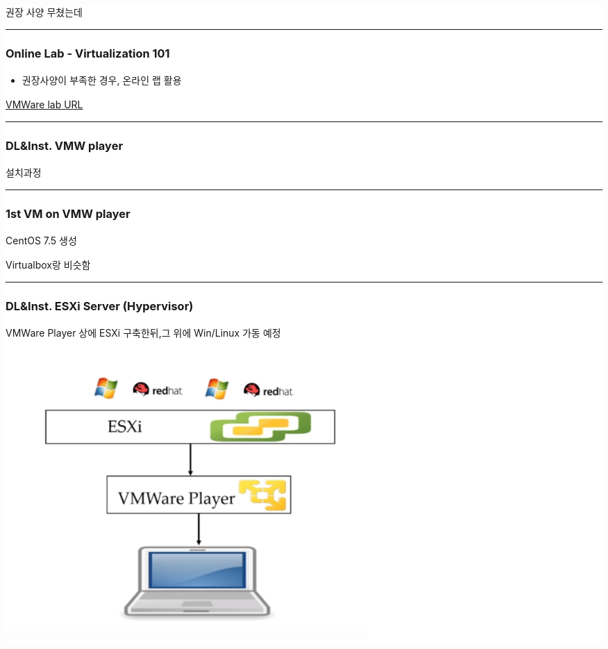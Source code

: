 권장 사양 무쳤는데

---

### Online Lab - Virtualization 101

- 권장사양이 부족한 경우, 온라인 랩 활용

[VMWare lab URL](https://labs.hol.vmware.com/HOL/catalogs/lab/9388)


---

### DL&Inst. VMW player

설치과정

---

### 1st VM on VMW player

CentOS 7.5 생성

Virtualbox랑 비슷함


---

### DL&Inst. ESXi Server (Hypervisor)

VMWare Player 상에 ESXi 구축한뒤,그 위에 Win/Linux 가동 예정

![esxi](/assets/images/vm43.png)
